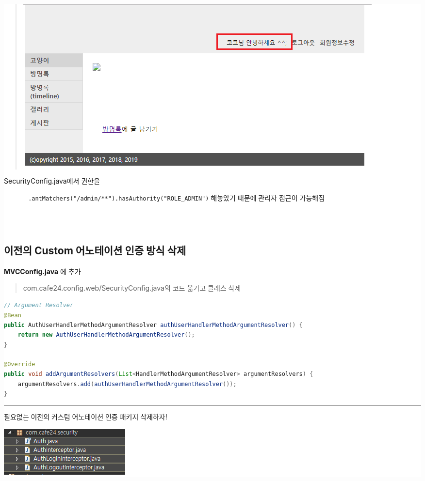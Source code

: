 > ![1563413321485](assets/1563413321485.png)

SecurityConfig.java에서 권한을

`		.antMatchers("/admin/**").hasAuthority("ROLE_ADMIN")` 해놓았기 때문에 관리자 접근이 가능해짐

<br>

<br>

## 이전의 Custom 어노테이션 인증  방식 삭제

**MVCConfig.java** 에 추가 

> com.cafe24.config.web/SecurityConfig.java의 코드 옮기고 클래스 삭제

```java
// Argument Resolver
@Bean
public AuthUserHandlerMethodArgumentResolver authUserHandlerMethodArgumentResolver() {
    return new AuthUserHandlerMethodArgumentResolver();
}

@Override
public void addArgumentResolvers(List<HandlerMethodArgumentResolver> argumentResolvers) {
    argumentResolvers.add(authUserHandlerMethodArgumentResolver());
}
```

---

필요없는 이전의 커스텀 어노테이션 인증 패키지 삭제하자!

![1563413870896](assets/1563413870896.png)
